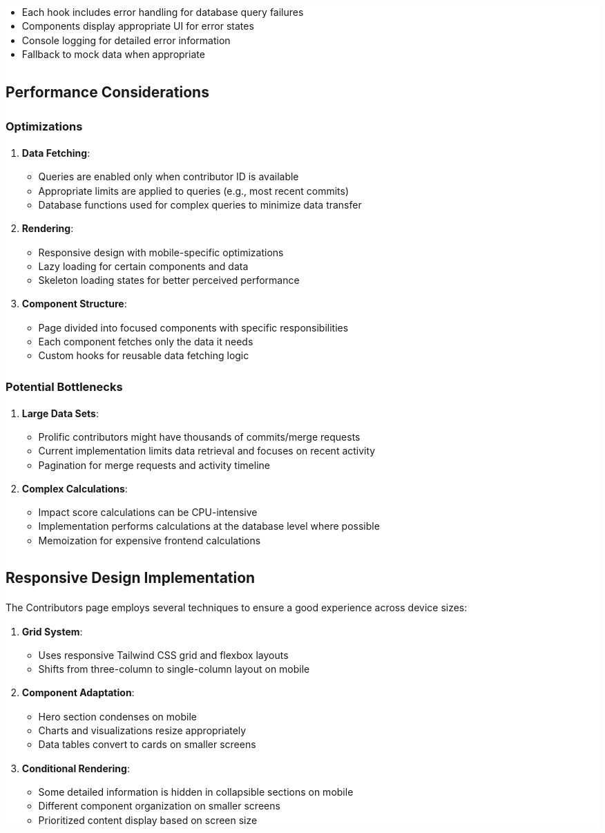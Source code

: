 - Each hook includes error handling for database query failures
- Components display appropriate UI for error states
- Console logging for detailed error information
- Fallback to mock data when appropriate

## Performance Considerations

### Optimizations

1. **Data Fetching**:
   - Queries are enabled only when contributor ID is available
   - Appropriate limits are applied to queries (e.g., most recent commits)
   - Database functions used for complex queries to minimize data transfer

2. **Rendering**:
   - Responsive design with mobile-specific optimizations
   - Lazy loading for certain components and data
   - Skeleton loading states for better perceived performance

3. **Component Structure**:
   - Page divided into focused components with specific responsibilities
   - Each component fetches only the data it needs
   - Custom hooks for reusable data fetching logic

### Potential Bottlenecks

1. **Large Data Sets**:
   - Prolific contributors might have thousands of commits/merge requests
   - Current implementation limits data retrieval and focuses on recent activity
   - Pagination for merge requests and activity timeline

2. **Complex Calculations**:
   - Impact score calculations can be CPU-intensive
   - Implementation performs calculations at the database level where possible
   - Memoization for expensive frontend calculations

## Responsive Design Implementation

The Contributors page employs several techniques to ensure a good experience across device sizes:

1. **Grid System**:
   - Uses responsive Tailwind CSS grid and flexbox layouts
   - Shifts from three-column to single-column layout on mobile

2. **Component Adaptation**:
   - Hero section condenses on mobile
   - Charts and visualizations resize appropriately
   - Data tables convert to cards on smaller screens

3. **Conditional Rendering**:
   - Some detailed information is hidden in collapsible sections on mobile
   - Different component organization on smaller screens
   - Prioritized content display based on screen size
